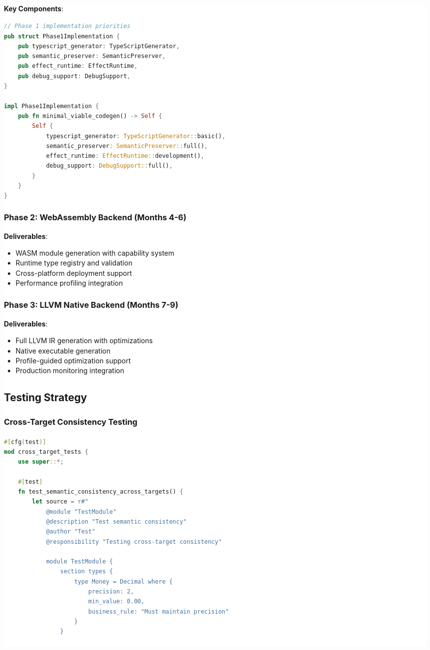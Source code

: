 **Key Components**:
```rust
// Phase 1 implementation priorities
pub struct Phase1Implementation {
    pub typescript_generator: TypeScriptGenerator,
    pub semantic_preserver: SemanticPreserver,
    pub effect_runtime: EffectRuntime,
    pub debug_support: DebugSupport,
}

impl Phase1Implementation {
    pub fn minimal_viable_codegen() -> Self {
        Self {
            typescript_generator: TypeScriptGenerator::basic(),
            semantic_preserver: SemanticPreserver::full(),
            effect_runtime: EffectRuntime::development(),
            debug_support: DebugSupport::full(),
        }
    }
}
```

### Phase 2: WebAssembly Backend (Months 4-6)

**Deliverables**:
- WASM module generation with capability system
- Runtime type registry and validation
- Cross-platform deployment support
- Performance profiling integration

### Phase 3: LLVM Native Backend (Months 7-9)

**Deliverables**:
- Full LLVM IR generation with optimizations
- Native executable generation
- Profile-guided optimization support
- Production monitoring integration

## Testing Strategy

### Cross-Target Consistency Testing

```rust
#[cfg(test)]
mod cross_target_tests {
    use super::*;
    
    #[test]
    fn test_semantic_consistency_across_targets() {
        let source = r#"
            @module "TestModule"
            @description "Test semantic consistency"
            @author "Test"
            @responsibility "Testing cross-target consistency"
            
            module TestModule {
                section types {
                    type Money = Decimal where {
                        precision: 2,
                        min_value: 0.00,
                        business_rule: "Must maintain precision"
                    }
                }
                
```